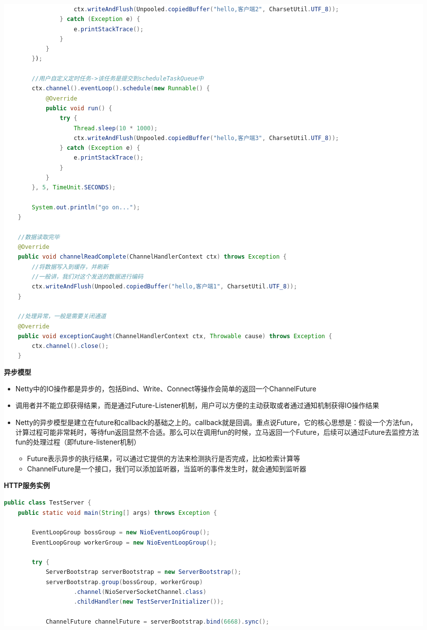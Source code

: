 ```java
                    ctx.writeAndFlush(Unpooled.copiedBuffer("hello,客户端2", CharsetUtil.UTF_8));
                } catch (Exception e) {
                    e.printStackTrace();
                }
            }
        });

        //用户自定义定时任务->该任务是提交到scheduleTaskQueue中
        ctx.channel().eventLoop().schedule(new Runnable() {
            @Override
            public void run() {
                try {
                    Thread.sleep(10 * 1000);
                    ctx.writeAndFlush(Unpooled.copiedBuffer("hello,客户端3", CharsetUtil.UTF_8));
                } catch (Exception e) {
                    e.printStackTrace();
                }
            }
        }, 5, TimeUnit.SECONDS);
        
        System.out.println("go on...");
    }

    //数据读取完毕
    @Override
    public void channelReadComplete(ChannelHandlerContext ctx) throws Exception {
        //将数据写入到缓存，并刷新
        //一般讲，我们对这个发送的数据进行编码
        ctx.writeAndFlush(Unpooled.copiedBuffer("hello,客户端1", CharsetUtil.UTF_8));
    }

    //处理异常，一般是需要关闭通道
    @Override
    public void exceptionCaught(ChannelHandlerContext ctx, Throwable cause) throws Exception {
        ctx.channel().close();
    }
```

**异步模型**

+ Netty中的IO操作都是异步的，包括Bind、Write、Connect等操作会简单的返回一个ChannelFuture

+ 调用者并不能立即获得结果，而是通过Future-Listener机制，用户可以方便的主动获取或者通过通知机制获得IO操作结果
+ Netty的异步模型是建立在future和callback的基础之上的。callback就是回调。重点说Future，它的核心思想是：假设一个方法fun，计算过程可能非常耗时，等待fun返回显然不合适。那么可以在调用fun的时候，立马返回一个Future，后续可以通过Future去监控方法fun的处理过程（即future-listener机制）
  + Future表示异步的执行结果，可以通过它提供的方法来检测执行是否完成，比如检索计算等
  + ChannelFuture是一个接口，我们可以添加监听器，当监听的事件发生时，就会通知到监听器

**HTTP服务实例**

```java
public class TestServer {
    public static void main(String[] args) throws Exception {

        EventLoopGroup bossGroup = new NioEventLoopGroup();
        EventLoopGroup workerGroup = new NioEventLoopGroup();

        try {
            ServerBootstrap serverBootstrap = new ServerBootstrap();
            serverBootstrap.group(bossGroup, workerGroup)
                    .channel(NioServerSocketChannel.class)
                    .childHandler(new TestServerInitializer());

            ChannelFuture channelFuture = serverBootstrap.bind(6668).sync();

```